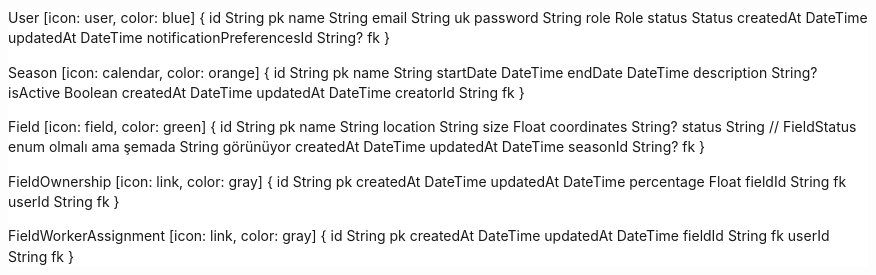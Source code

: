 User [icon: user, color: blue] {
  id String pk
  name String
  email String uk
  password String
  role Role
  status Status
  createdAt DateTime
  updatedAt DateTime
  notificationPreferencesId String? fk
}

Season [icon: calendar, color: orange] {
  id String pk
  name String
  startDate DateTime
  endDate DateTime
  description String?
  isActive Boolean
  createdAt DateTime
  updatedAt DateTime
  creatorId String fk
}

Field [icon: field, color: green] {
  id String pk
  name String
  location String
  size Float
  coordinates String?
  status String // FieldStatus enum olmalı ama şemada String görünüyor
  createdAt DateTime
  updatedAt DateTime
  seasonId String? fk
}

FieldOwnership [icon: link, color: gray] {
  id String pk
  createdAt DateTime
  updatedAt DateTime
  percentage Float
  fieldId String fk
  userId String fk
}

FieldWorkerAssignment [icon: link, color: gray] {
  id String pk
  createdAt DateTime
  updatedAt DateTime
  fieldId String fk
  userId String fk
}

